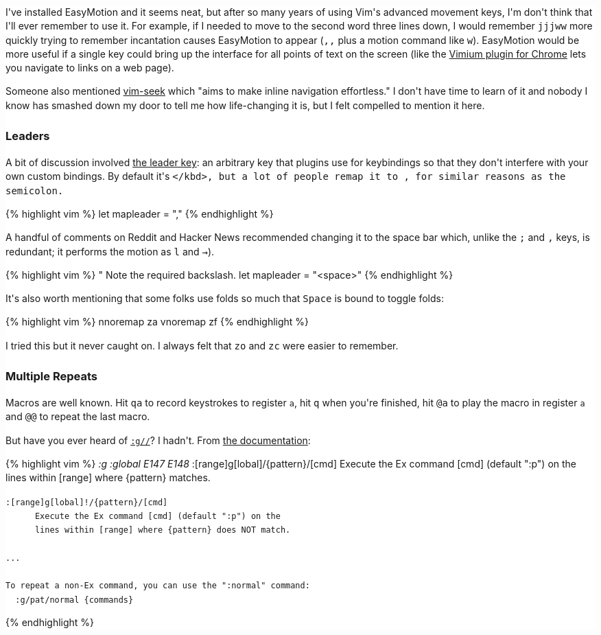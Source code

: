 I've installed EasyMotion and it seems neat, but after so many years of using Vim's advanced movement keys, I'm don't think that I'll ever remember to use it. For example, if I needed to move to the second word three lines down, I would remember <kbd>j</kbd><kbd>j</kbd><kbd>j</kbd><kbd>w</kbd><kbd>w</kbd><wbr/> more quickly trying to remember incantation causes EasyMotion to appear (<kbd>,</kbd><kbd>,</kbd><wbr/> plus a motion command like <kbd>w</kbd>). EasyMotion would be more useful if a single key could bring up the interface for all points of text on the screen (like the [Vimium plugin for Chrome][vimium] lets you navigate to links on a web page).

Someone also mentioned [vim-seek](https://github.com/goldfeld/vim-seek) which "aims to make inline navigation effortless." I don't have time to learn of it and nobody I know has smashed down my door to tell me how life-changing it is, but I felt compelled to mention it here.

### Leaders

A bit of discussion involved [the leader key][leader]: an arbitrary key that plugins use for keybindings so that they don't interfere with your own custom bindings. By default it's <kbd>\</kbd>, but a lot of people remap it to <kbd>,</kbd> for similar reasons as the semicolon.

{% highlight vim %}
let mapleader = ","
{% endhighlight %}

A handful of comments on Reddit and Hacker News recommended changing it to the space bar which, unlike the <kbd>;</kbd> and <kbd>,</kbd> keys, is redundant; it performs the motion as <kbd>l</kbd> and <kbd>→</kbd>).

{% highlight vim %}
" Note the required backslash.
let mapleader = "\<space>"
{% endhighlight %}

It's also worth mentioning that some folks use folds so much that <kbd>Space</kbd> is bound to toggle folds:

{% highlight vim %}
nnoremap <space> za
vnoremap <space> zf
{% endhighlight %}

I tried this but it never caught on. I always felt that <kbd>z</kbd><kbd>o</kbd> and <kbd>z</kbd><kbd>c</kbd> were easier to remember.

### Multiple Repeats

Macros are well known. Hit <kbd>q</kbd><kbd>a</kbd> to record keystrokes to register `a`, hit <kbd>q</kbd> when you're finished, hit <kbd>@</kbd><kbd>a</kbd> to play the macro in register `a` and <kbd>@</kbd><kbd>@</kbd> to repeat the last macro.

But have you ever heard of [`:g//`][repeat]? I hadn't. From [the documentation][repeat]:

{% highlight vim %}
                                      *:g* *:global* *E147* *E148*
    :[range]g[lobal]/{pattern}/[cmd]
          Execute the Ex command [cmd] (default ":p") on the
          lines within [range] where {pattern} matches.

    :[range]g[lobal]!/{pattern}/[cmd]
          Execute the Ex command [cmd] (default ":p") on the
          lines within [range] where {pattern} does NOT match.

    ...

    To repeat a non-Ex command, you can use the ":normal" command:
      :g/pat/normal {commands}
{% endhighlight %}


  [hnpost]: http://news.ycombinator.com/item?id=5244752
  [redditpost]: http://www.reddit.com/r/vim/comments/18tp84/vim_after_11_years/
  [semicolon]: http://vimdoc.sourceforge.net/htmldoc/motion.html#;
  [vimium]: http://vimium.github.com/
  [leader]: http://vimdoc.sourceforge.net/htmldoc/map.html#<Leader>
  [artillery]: https://artillery.com/
  [artilleryteam]: https://artillery.com/
  [csscolor1]: https://github.com/skammer/vim-css-color
  [csscolor2]: https://github.com/ap/vim-css-color
  [colorv]: https://github.com/Rykka/colorv.vim
  [pathogen]: https://github.com/tpope/vim-pathogen
  [vundle]: https://github.com/gmarik/vundle
  [updatesh]: https://github.com/statico/dotfiles/blob/master/.vim/update.sh
  [repeat]: http://vimdoc.sourceforge.net/htmldoc/repeat.html